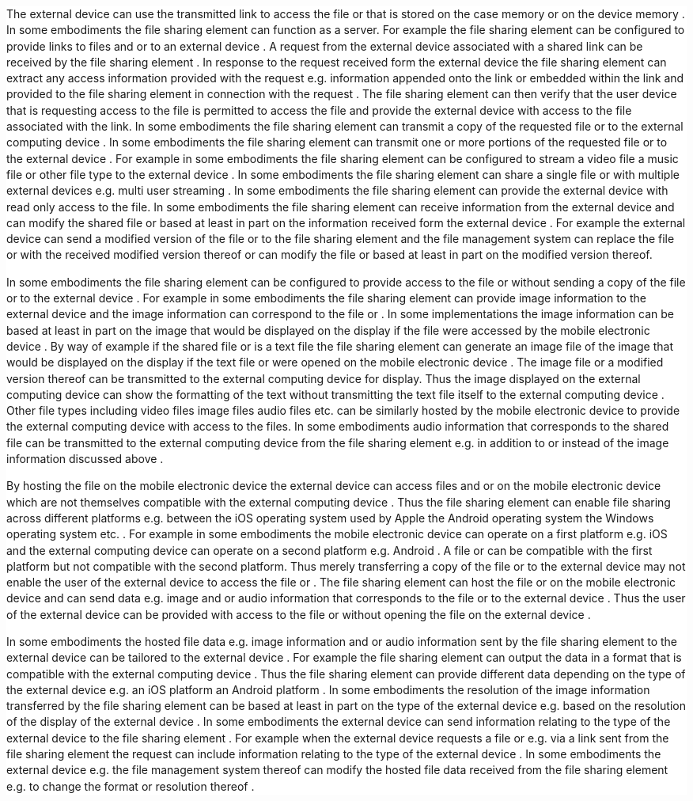 The external device can use the transmitted link to access the file or that is stored on the case memory or on the device memory . In some embodiments the file sharing element can function as a server. For example the file sharing element can be configured to provide links to files and or to an external device . A request from the external device associated with a shared link can be received by the file sharing element . In response to the request received form the external device the file sharing element can extract any access information provided with the request e.g. information appended onto the link or embedded within the link and provided to the file sharing element in connection with the request . The file sharing element can then verify that the user device that is requesting access to the file is permitted to access the file and provide the external device with access to the file associated with the link. In some embodiments the file sharing element can transmit a copy of the requested file or to the external computing device . In some embodiments the file sharing element can transmit one or more portions of the requested file or to the external device . For example in some embodiments the file sharing element can be configured to stream a video file a music file or other file type to the external device . In some embodiments the file sharing element can share a single file or with multiple external devices e.g. multi user streaming . In some embodiments the file sharing element can provide the external device with read only access to the file. In some embodiments the file sharing element can receive information from the external device and can modify the shared file or based at least in part on the information received form the external device . For example the external device can send a modified version of the file or to the file sharing element and the file management system can replace the file or with the received modified version thereof or can modify the file or based at least in part on the modified version thereof.

In some embodiments the file sharing element can be configured to provide access to the file or without sending a copy of the file or to the external device . For example in some embodiments the file sharing element can provide image information to the external device and the image information can correspond to the file or . In some implementations the image information can be based at least in part on the image that would be displayed on the display if the file were accessed by the mobile electronic device . By way of example if the shared file or is a text file the file sharing element can generate an image file of the image that would be displayed on the display if the text file or were opened on the mobile electronic device . The image file or a modified version thereof can be transmitted to the external computing device for display. Thus the image displayed on the external computing device can show the formatting of the text without transmitting the text file itself to the external computing device . Other file types including video files image files audio files etc. can be similarly hosted by the mobile electronic device to provide the external computing device with access to the files. In some embodiments audio information that corresponds to the shared file can be transmitted to the external computing device from the file sharing element e.g. in addition to or instead of the image information discussed above .

By hosting the file on the mobile electronic device the external device can access files and or on the mobile electronic device which are not themselves compatible with the external computing device . Thus the file sharing element can enable file sharing across different platforms e.g. between the iOS operating system used by Apple the Android operating system the Windows operating system etc. . For example in some embodiments the mobile electronic device can operate on a first platform e.g. iOS and the external computing device can operate on a second platform e.g. Android . A file or can be compatible with the first platform but not compatible with the second platform. Thus merely transferring a copy of the file or to the external device may not enable the user of the external device to access the file or . The file sharing element can host the file or on the mobile electronic device and can send data e.g. image and or audio information that corresponds to the file or to the external device . Thus the user of the external device can be provided with access to the file or without opening the file on the external device .

In some embodiments the hosted file data e.g. image information and or audio information sent by the file sharing element to the external device can be tailored to the external device . For example the file sharing element can output the data in a format that is compatible with the external computing device . Thus the file sharing element can provide different data depending on the type of the external device e.g. an iOS platform an Android platform . In some embodiments the resolution of the image information transferred by the file sharing element can be based at least in part on the type of the external device e.g. based on the resolution of the display of the external device . In some embodiments the external device can send information relating to the type of the external device to the file sharing element . For example when the external device requests a file or e.g. via a link sent from the file sharing element the request can include information relating to the type of the external device . In some embodiments the external device e.g. the file management system thereof can modify the hosted file data received from the file sharing element e.g. to change the format or resolution thereof .
